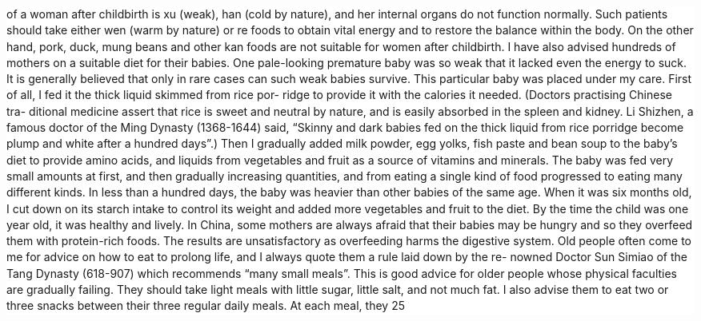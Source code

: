 of a woman after childbirth is xu (weak), 
han (cold by nature), and her internal 
organs do not function normally. Such 
patients should take either wen (warm by 
nature) or re foods to obtain vital energy 
and to restore the balance within the 
body. On the other hand, pork, duck, 
mung beans and other kan foods are not 
suitable for women after childbirth. 
I have also advised hundreds of 
mothers on a suitable diet for their 
babies. One pale-looking premature 
baby was so weak that it lacked even the 
energy to suck. It is generally believed 
that only in rare cases can such weak 
babies survive. This particular baby was 
placed under my care. First of all, I fed it 
the thick liquid skimmed from rice por- 
ridge to provide it with the calories it 
needed. (Doctors practising Chinese tra- 
ditional medicine assert that rice is sweet 
and neutral by nature, and is easily 
absorbed in the spleen and kidney. Li 
Shizhen, a famous doctor of the Ming 
Dynasty (1368-1644) said, “Skinny and 
dark babies fed on the thick liquid from 
rice porridge become plump and white 
after a hundred days”.) 
Then I gradually added milk powder, 
egg yolks, fish paste and bean soup to the 
baby’s diet to provide amino acids, and 
liquids from vegetables and fruit as a 
source of vitamins and minerals. The 
baby was fed very small amounts at first, 
and then gradually increasing quantities, 
and from eating a single kind of food 
progressed to eating many different 
kinds. In less than a hundred days, the 
baby was heavier than other babies of the 
same age. When it was six months old, I 
cut down on its starch intake to control its 
weight and added more vegetables and 
fruit to the diet. By the time the child was 
one year old, it was healthy and lively. In 
China, some mothers are always afraid 
that their babies may be hungry and so 
they overfeed them with protein-rich 
foods. The results are unsatisfactory as 
overfeeding harms the digestive system. 
Old people often come to me for advice 
on how to eat to prolong life, and I always 
quote them a rule laid down by the re- 
nowned Doctor Sun Simiao of the Tang 
Dynasty (618-907) which recommends 
“many small meals”. This is good advice 
for older people whose physical faculties 
are gradually failing. They should take 
light meals with little sugar, little salt, and 
not much fat. I also advise them to eat 
two or three snacks between their three 
regular daily meals. At each meal, they 
25
